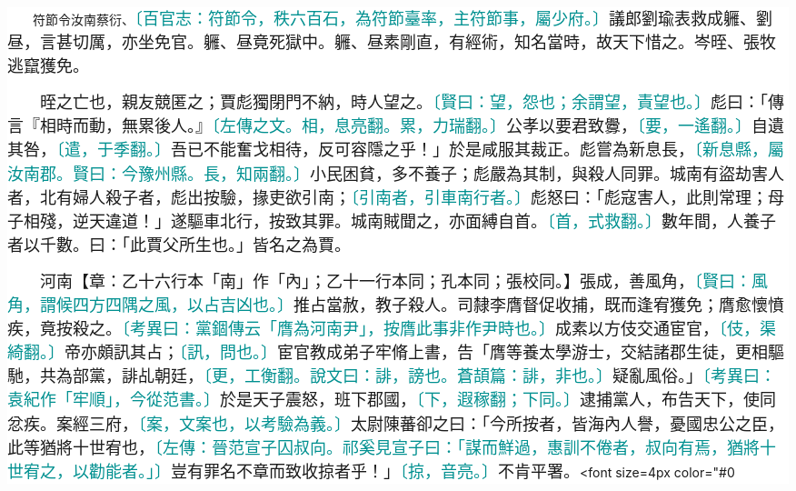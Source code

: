  　　符節令汝南蔡衍、</font><font size=4px color="#009090"><font size=4px>〔百官志：符節令，秩六百石，為符節臺率，主符節事，屬少府。〕</font></font><font size=4px>議郎劉瑜表救成軅、劉昼，言甚切厲，亦坐免官。軅、昼竟死獄中。軅、昼素剛直，有經術，知名當時，故天下惜之。岑晊、張牧逃竄獲免。

 　　晊之亡也，親友競匿之；賈彪獨閉門不納，時人望之。</font><font size=4px color="#009090"><font size=4px>〔賢曰：望，怨也；余謂望，責望也。〕</font></font><font size=4px>彪曰：「傳言『相時而動，無累後人。』</font><font size=4px color="#009090"><font size=4px>〔左傳之文。相，息亮翻。累，力瑞翻。〕</font></font><font size=4px>公孝以要君致釁，</font><font size=4px color="#009090"><font size=4px>〔要，一遙翻。〕</font></font><font size=4px>自遺其咎，</font><font size=4px color="#009090"><font size=4px>〔遣，于季翻。〕</font></font><font size=4px>吾已不能奮戈相待，反可容隱之乎！」於是咸服其裁正。彪嘗為新息長，</font><font size=4px color="#009090"><font size=4px>〔新息縣，屬汝南郡。賢曰：今豫州縣。長，知兩翻。〕</font></font><font size=4px>小民困貧，多不養子；彪嚴為其制，與殺人同罪。城南有盜劫害人者，北有婦人殺子者，彪出按驗，掾吏欲引南；</font><font size=4px color="#009090"><font size=4px>〔引南者，引車南行者。〕</font></font><font size=4px>彪怒曰：「彪寇害人，此則常理；母子相殘，逆天違道！」遂驅車北行，按致其罪。城南賊聞之，亦面縛自首。</font><font size=4px color="#009090"><font size=4px>〔首，式救翻。〕</font></font><font size=4px>數年間，人養子者以千數。曰：「此賈父所生也。」皆名之為賈。

 　　河南</font><span class="h"><font size=4px>【章：乙十六行本「南」作「內」；乙十一行本同；孔本同；張校同。】</font></font><font size=4px>張成，善風角，</font><font size=4px color="#009090"><font size=4px>〔賢曰：風角，謂候四方四隅之風，以占吉凶也。〕</font></font><font size=4px>推占當赦，教子殺人。司隸李膺督促收捕，既而逢宥獲免；膺愈懷憤疾，竟按殺之。</font><font size=4px color="#009090"><font size=4px>〔考異曰：黨錮傳云「膺為河南尹」，按膺此事非作尹時也。〕</font></font><font size=4px>成素以方伎交通宦官，</font><font size=4px color="#009090"><font size=4px>〔伎，渠綺翻。〕</font></font><font size=4px>帝亦頗訊其占；</font><font size=4px color="#009090"><font size=4px>〔訊，問也。〕</font></font><font size=4px>宦官教成弟子牢脩上書，告「膺等養太學游士，交結諸郡生徒，更相驅馳，共為部黨，誹乩朝廷，</font><font size=4px color="#009090"><font size=4px>〔更，工衡翻。說文曰：誹，謗也。蒼頡篇：誹，非也。〕</font></font><font size=4px>疑亂風俗。」</font><font size=4px color="#009090"><font size=4px>〔考異曰：袁紀作「牢順」，今從范書。〕</font></font><font size=4px>於是天子震怒，班下郡國，</font><font size=4px color="#009090"><font size=4px>〔下，遐稼翻；下同。〕</font></font><font size=4px>逮捕黨人，布告天下，使同忿疾。案經三府，</font><font size=4px color="#009090"><font size=4px>〔案，文案也，以考驗為義。〕</font></font><font size=4px>太尉陳蕃卻之曰：「今所按者，皆海內人譽，憂國忠公之臣，此等猶將十世宥也，</font><font size=4px color="#009090"><font size=4px>〔左傳：晉范宣子囚叔向。祁奚見宣子曰：「謀而鮮過，惠訓不倦者，叔向有焉，猶將十世宥之，以勸能者。」〕</font></font><font size=4px>豈有罪名不章而致收掠者乎！」</font><font size=4px color="#009090"><font size=4px>〔掠，音亮。〕</font></font><font size=4px>不肯平署。</font><font size=4px color="#0